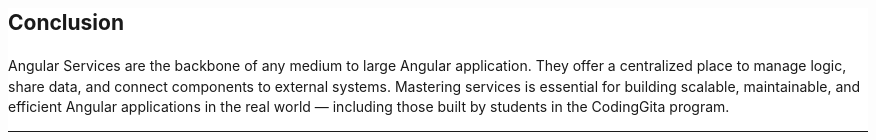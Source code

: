 
## **Conclusion**

Angular Services are the backbone of any medium to large Angular application. They offer a centralized place to manage logic, share data, and connect components to external systems. Mastering services is essential for building scalable, maintainable, and efficient Angular applications in the real world — including those built by students in the CodingGita program.

---
